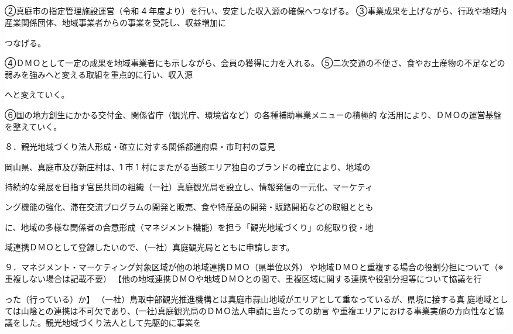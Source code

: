 ②真庭市の指定管理施設運営（令和 4 年度より）を行い、安定した収入源の確保へつなげる。
③事業成果を上げながら、行政や地域内産業関係団体、地域事業者からの事業を受託し、収益増加に

つなげる。

④ＤＭＯとして一定の成果を地域事業者にも示しながら、会員の獲得に力を入れる。
⑤二次交通の不便さ、食やお土産物の不足などの弱みを強みへと変える取組を重点的に行い、収入源

へと変えていく。

⑥国の地方創生にかかる交付金、関係省庁（観光庁、環境省など）の各種補助事業メニューの積極的
  な活用により、ＤＭＯの運営基盤を整えていく。

８．観光地域づくり法人形成・確立に対する関係都道府県・市町村の意見

岡山県、真庭市及び新庄村は、1 市 1 村にまたがる当該エリア独自のブランドの確立により、地域の

持続的な発展を目指す官民共同の組織（一社）真庭観光局を設立し、情報発信の一元化、マーケティ

ング機能の強化、滞在交流プログラムの開発と販売、食や特産品の開発・販路開拓などの取組ととも

に、地域の多様な関係者の合意形成（マネジメント機能）を担う「観光地域づくり」の舵取り役・地

域連携ＤＭＯとして登録したいので、（一社）真庭観光局とともに申請します。

９．マネジメント・マーケティング対象区域が他の地域連携ＤＭＯ（県単位以外）
や地域ＤＭＯと重複する場合の役割分担について（※重複しない場合は記載不要）
【他の地域連携ＤＭＯや地域ＤＭＯとの間で、重複区域に関する連携や役割分担等について協議を行

った（行っている）か】
（一社）鳥取中部観光推進機構とは真庭市蒜山地域がエリアとして重なっているが、県境に接する真
庭地域としては山陰との連携は不可欠であり、(一社)真庭観光局のＤＭＯ法人申請に当たっての助言
や重複エリアにおける事業実施の方向性など協議をした。観光地域づくり法人として先駆的に事業を
